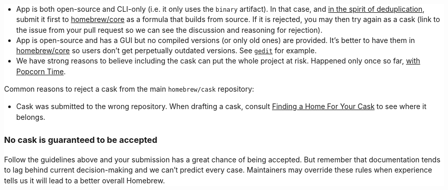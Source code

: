 * App is both open-source and CLI-only (i.e. it only uses the `binary` artifact). In that case, and [in the spirit of deduplication](https://github.com/Homebrew/homebrew-cask/issues/15603), submit it first to [homebrew/core](https://github.com/Homebrew/homebrew-core) as a formula that builds from source. If it is rejected, you may then try again as a cask (link to the issue from your pull request so we can see the discussion and reasoning for rejection).
* App is open-source and has a GUI but no compiled versions (or only old ones) are provided. It’s better to have them in [homebrew/core](https://github.com/Homebrew/homebrew-core) so users don’t get perpetually outdated versions. See [`gedit`](https://github.com/Homebrew/homebrew-cask/pull/23360) for example.
* We have strong reasons to believe including the cask can put the whole project at risk. Happened only once so far, [with Popcorn Time](https://github.com/Homebrew/homebrew-cask/pull/3954).

Common reasons to reject a cask from the main `homebrew/cask` repository:

* Cask was submitted to the wrong repository. When drafting a cask, consult [Finding a Home For Your Cask](#finding-a-home-for-your-cask) to see where it belongs.

### No cask is guaranteed to be accepted

Follow the guidelines above and your submission has a great chance of being accepted. But remember that documentation tends to lag behind current decision-making and we can’t predict every case. Maintainers may override these rules when experience tells us it will lead to a better overall Homebrew.

